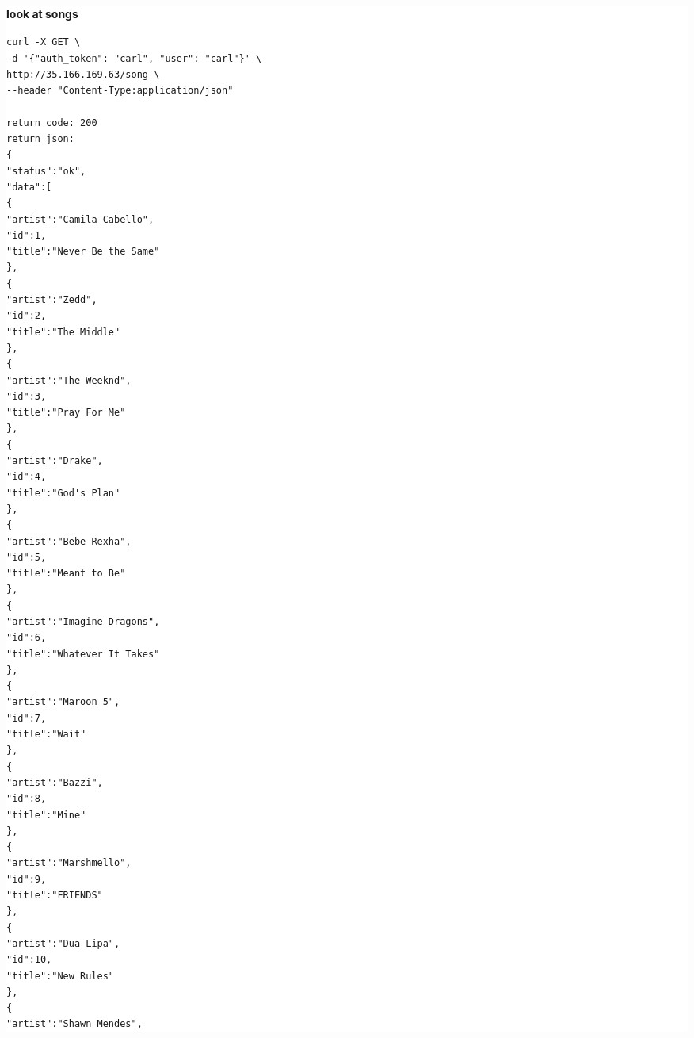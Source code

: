 
****look at songs****

    curl -X GET \
    -d '{"auth_token": "carl", "user": "carl"}' \
    http://35.166.169.63/song \
    --header "Content-Type:application/json"
    
    return code: 200
    return json:
    {
    "status":"ok",
    "data":[
    {
    "artist":"Camila Cabello",
    "id":1,
    "title":"Never Be the Same"
    },
    {
    "artist":"Zedd",
    "id":2,
    "title":"The Middle"
    },
    {
    "artist":"The Weeknd",
    "id":3,
    "title":"Pray For Me"
    },
    {
    "artist":"Drake",
    "id":4,
    "title":"God's Plan"
    },
    {
    "artist":"Bebe Rexha",
    "id":5,
    "title":"Meant to Be"
    },
    {
    "artist":"Imagine Dragons",
    "id":6,
    "title":"Whatever It Takes"
    },
    {
    "artist":"Maroon 5",
    "id":7,
    "title":"Wait"
    },
    {
    "artist":"Bazzi",
    "id":8,
    "title":"Mine"
    },
    {
    "artist":"Marshmello",
    "id":9,
    "title":"FRIENDS"
    },
    {
    "artist":"Dua Lipa",
    "id":10,
    "title":"New Rules"
    },
    {
    "artist":"Shawn Mendes",